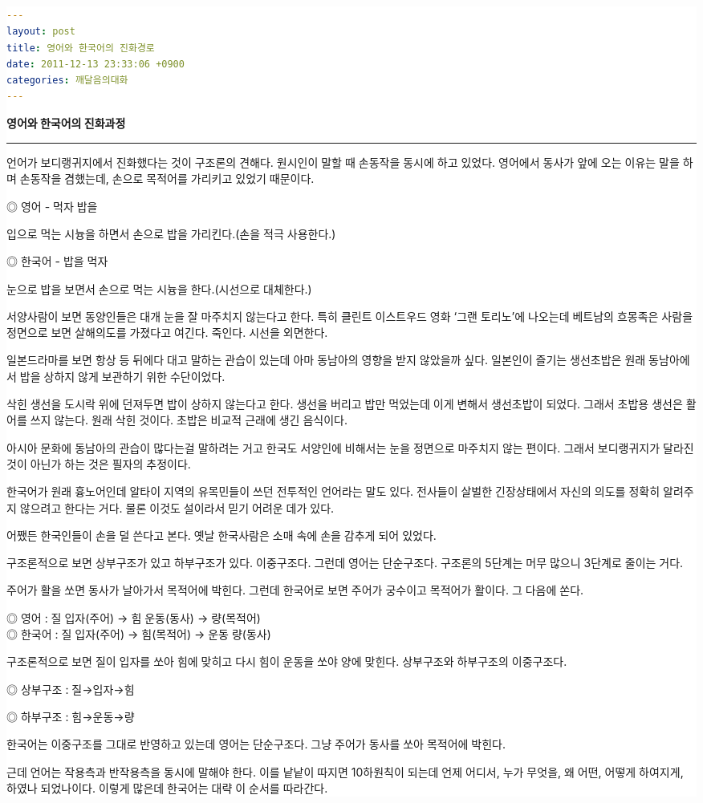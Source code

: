 ```yaml
---
layout: post
title: 영어와 한국어의 진화경로
date: 2011-12-13 23:33:06 +0900
categories: 깨달음의대화
---
```

**영어와 한국어의 진화과정**

****

언어가 보디랭귀지에서 진화했다는 것이 구조론의 견해다. 원시인이 말할 때 손동작을 동시에 하고 있었다. 영어에서 동사가 앞에 오는 이유는 말을 하며 손동작을 겸했는데, 손으로 목적어를 가리키고 있었기 때문이다. 

◎ 영어 - 먹자 밥을 

  
입으로 먹는 시늉을 하면서 손으로 밥을 가리킨다.(손을 적극 사용한다.) 

◎ 한국어 - 밥을 먹자

  
눈으로 밥을 보면서 손으로 먹는 시늉을 한다.(시선으로 대체한다.) 

서양사람이 보면 동양인들은 대개 눈을 잘 마주치지 않는다고 한다. 특히 클린트 이스트우드 영화 ‘그랜 토리노’에 나오는데 베트남의 흐몽족은 사람을 정면으로 보면 살해의도를 가졌다고 여긴다. 죽인다. 시선을 외면한다. 

일본드라마를 보면 항상 등 뒤에다 대고 말하는 관습이 있는데 아마 동남아의 영향을 받지 않았을까 싶다. 일본인이 즐기는 생선초밥은 원래 동남아에서 밥을 상하지 않게 보관하기 위한 수단이었다. 

삭힌 생선을 도시락 위에 던져두면 밥이 상하지 않는다고 한다. 생선을 버리고 밥만 먹었는데 이게 변해서 생선초밥이 되었다. 그래서 초밥용 생선은 활어를 쓰지 않는다. 원래 삭힌 것이다. 초밥은 비교적 근래에 생긴 음식이다. 

아시아 문화에 동남아의 관습이 많다는걸 말하려는 거고 한국도 서양인에 비해서는 눈을 정면으로 마주치지 않는 편이다. 그래서 보디랭귀지가 달라진 것이 아닌가 하는 것은 필자의 추정이다. 

한국어가 원래 흉노어인데 알타이 지역의 유목민들이 쓰던 전투적인 언어라는 말도 있다. 전사들이 살벌한 긴장상태에서 자신의 의도를 정확히 알려주지 않으려고 한다는 거다. 물론 이것도 설이라서 믿기 어려운 데가 있다. 

어쨌든 한국인들이 손을 덜 쓴다고 본다. 옛날 한국사람은 소매 속에 손을 감추게 되어 있었다. 

구조론적으로 보면 상부구조가 있고 하부구조가 있다. 이중구조다. 그런데 영어는 단순구조다. 구조론의 5단계는 머무 많으니 3단계로 줄이는 거다. 

주어가 활을 쏘면 동사가 날아가서 목적어에 박힌다. 그런데 한국어로 보면 주어가 궁수이고 목적어가 활이다. 그 다음에 쏜다. 



  
◎ 영어 : 질 입자(주어) → 힘 운동(동사) → 량(목적어)  
◎ 한국어 : 질 입자(주어) → 힘(목적어) → 운동 량(동사) 

구조론적으로 보면 질이 입자를 쏘아 힘에 맞히고 다시 힘이 운동을 쏘야 양에 맞힌다. 상부구조와 하부구조의 이중구조다. 

◎ 상부구조 : 질→입자→힘

  
◎ 하부구조 : 힘→운동→량 

한국어는 이중구조를 그대로 반영하고 있는데 영어는 단순구조다. 그냥 주어가 동사를 쏘아 목적어에 박힌다. 

근데 언어는 작용측과 반작용측을 동시에 말해야 한다. 이를 낱낱이 따지면 10하원칙이 되는데 언제 어디서, 누가 무엇을, 왜 어떤, 어떻게 하여지게, 하였나 되었나이다. 이렇게 많은데 한국어는 대략 이 순서를 따라간다. 
